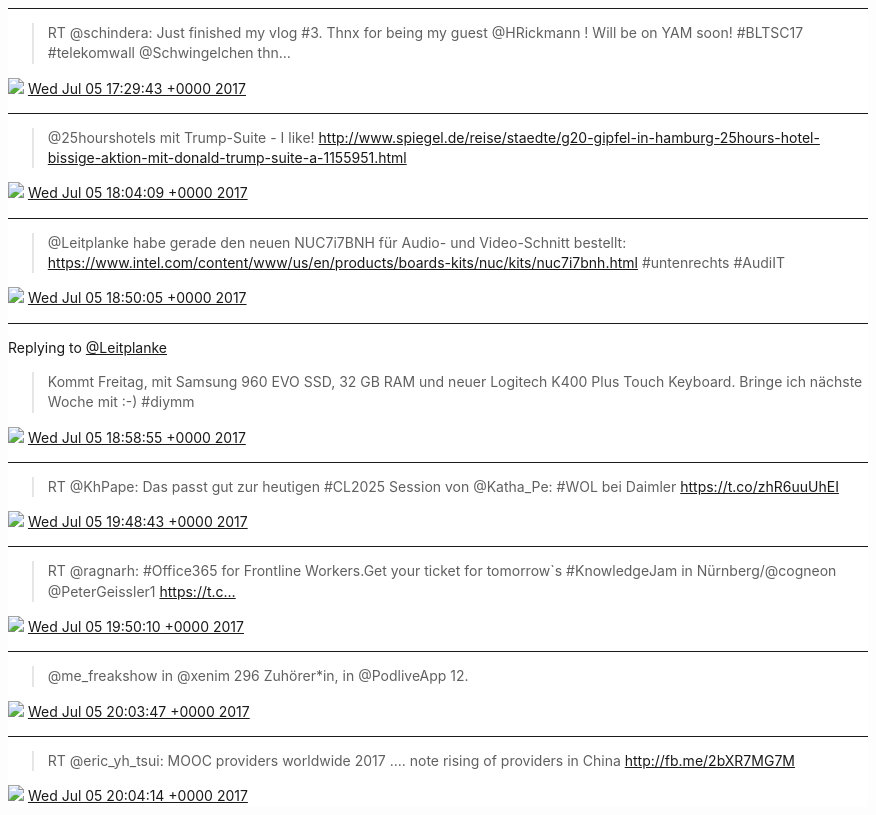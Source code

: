 ----

> RT @schindera: Just finished my vlog #3. Thnx for being my guest @HRickmann ! Will be on YAM soon! #BLTSC17 #telekomwall @Schwingelchen thn…

<img src="media/tweet.ico" width="12" /> [Wed Jul 05 17:29:43 +0000 2017](https://twitter.com/SimonDueckert/status/882652726483660802)

----

> @25hourshotels mit Trump-Suite - I like! http://www.spiegel.de/reise/staedte/g20-gipfel-in-hamburg-25hours-hotel-bissige-aktion-mit-donald-trump-suite-a-1155951.html

<img src="media/tweet.ico" width="12" /> [Wed Jul 05 18:04:09 +0000 2017](https://twitter.com/SimonDueckert/status/882661391756296192)

----

> @Leitplanke habe gerade den neuen NUC7i7BNH für Audio- und Video-Schnitt bestellt: https://www.intel.com/content/www/us/en/products/boards-kits/nuc/kits/nuc7i7bnh.html #untenrechts #AudiIT

<img src="media/tweet.ico" width="12" /> [Wed Jul 05 18:50:05 +0000 2017](https://twitter.com/SimonDueckert/status/882672951199444997)

----

Replying to [@Leitplanke](https://twitter.com/GuenterRauter/status/882673598376357892)

> Kommt Freitag, mit Samsung 960 EVO SSD, 32 GB RAM und neuer Logitech K400 Plus Touch Keyboard. Bringe ich nächste Woche mit :-) #diymm

<img src="media/tweet.ico" width="12" /> [Wed Jul 05 18:58:55 +0000 2017](https://twitter.com/SimonDueckert/status/882675175300497409)

----

> RT @KhPape: Das passt gut zur heutigen #CL2025 Session von @Katha_Pe: #WOL bei Daimler https://t.co/zhR6uuUhEI

<img src="media/tweet.ico" width="12" /> [Wed Jul 05 19:48:43 +0000 2017](https://twitter.com/SimonDueckert/status/882687708803584001)

----

> RT @ragnarh: #Office365 for Frontline Workers.Get your ticket for tomorrow`s #KnowledgeJam in Nürnberg/@cogneon @PeterGeissler1 https://t.c…

<img src="media/tweet.ico" width="12" /> [Wed Jul 05 19:50:10 +0000 2017](https://twitter.com/SimonDueckert/status/882688071539544064)

----

> @me_freakshow in @xenim 296 Zuhörer*in, in @PodliveApp 12.

<img src="media/tweet.ico" width="12" /> [Wed Jul 05 20:03:47 +0000 2017](https://twitter.com/SimonDueckert/status/882691496486547457)

----

> RT @eric_yh_tsui: MOOC providers worldwide 2017 .... note rising of providers in China http://fb.me/2bXR7MG7M

<img src="media/tweet.ico" width="12" /> [Wed Jul 05 20:04:14 +0000 2017](https://twitter.com/SimonDueckert/status/882691612362633216)
